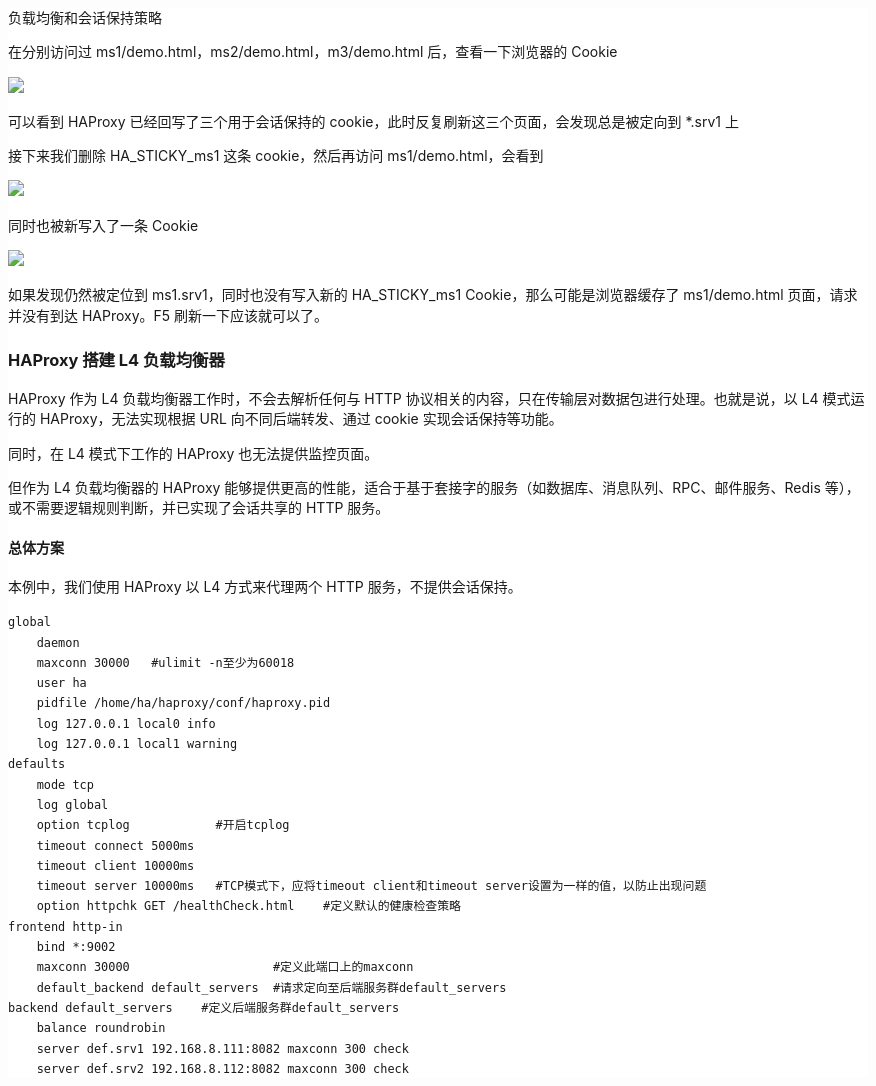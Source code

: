 负载均衡和会话保持策略

在分别访问过 ms1/demo.html，ms2/demo.html，m3/demo.html 后，查看一下浏览器的 Cookie

![](https://mmbiz.qpic.cn/mmbiz_jpg/d5patQGz8KcHLtrPxV1JOGiaoibCULuQk14pkyBMjtcfEibiaZ5ib6lI3MByZnZryVs6Teaj9efdITDTKUOAkAyKRpg/640?wx_fmt=jpeg)

可以看到 HAProxy 已经回写了三个用于会话保持的 cookie，此时反复刷新这三个页面，会发现总是被定向到 *.srv1 上

接下来我们删除 HA_STICKY_ms1 这条 cookie，然后再访问 ms1/demo.html，会看到

![](https://mmbiz.qpic.cn/mmbiz_jpg/d5patQGz8KcHLtrPxV1JOGiaoibCULuQk1icLA1FpeX3mzWib8icLABHxicFbTibpYNS8VpfLezZIt9cEBSMTH25lib6zw/640?wx_fmt=jpeg)

同时也被新写入了一条 Cookie

![](https://mmbiz.qpic.cn/mmbiz_png/tuSaKc6SfPp03cvks6ldZUKY33Gp5A09m5flrHQ5YDQFncBMbgmNo5cRo7fD6ricsKmUnfjLqiaFkwM0zN1nnWrA/640?wx_fmt=png)

如果发现仍然被定位到 ms1.srv1，同时也没有写入新的 HA_STICKY_ms1 Cookie，那么可能是浏览器缓存了 ms1/demo.html 页面，请求并没有到达 HAProxy。F5 刷新一下应该就可以了。

### HAProxy 搭建 L4 负载均衡器

HAProxy 作为 L4 负载均衡器工作时，不会去解析任何与 HTTP 协议相关的内容，只在传输层对数据包进行处理。也就是说，以 L4 模式运行的 HAProxy，无法实现根据 URL 向不同后端转发、通过 cookie 实现会话保持等功能。

同时，在 L4 模式下工作的 HAProxy 也无法提供监控页面。

但作为 L4 负载均衡器的 HAProxy 能够提供更高的性能，适合于基于套接字的服务（如数据库、消息队列、RPC、邮件服务、Redis 等），或不需要逻辑规则判断，并已实现了会话共享的 HTTP 服务。

#### 总体方案

本例中，我们使用 HAProxy 以 L4 方式来代理两个 HTTP 服务，不提供会话保持。

```
global
    daemon
    maxconn 30000   #ulimit -n至少为60018
    user ha
    pidfile /home/ha/haproxy/conf/haproxy.pid
    log 127.0.0.1 local0 info
    log 127.0.0.1 local1 warning
defaults
    mode tcp
    log global
    option tcplog            #开启tcplog
    timeout connect 5000ms
    timeout client 10000ms
    timeout server 10000ms   #TCP模式下，应将timeout client和timeout server设置为一样的值，以防止出现问题
    option httpchk GET /healthCheck.html    #定义默认的健康检查策略
frontend http-in
    bind *:9002
    maxconn 30000                    #定义此端口上的maxconn
    default_backend default_servers  #请求定向至后端服务群default_servers
backend default_servers    #定义后端服务群default_servers
    balance roundrobin
    server def.srv1 192.168.8.111:8082 maxconn 300 check
    server def.srv2 192.168.8.112:8082 maxconn 300 check

```
